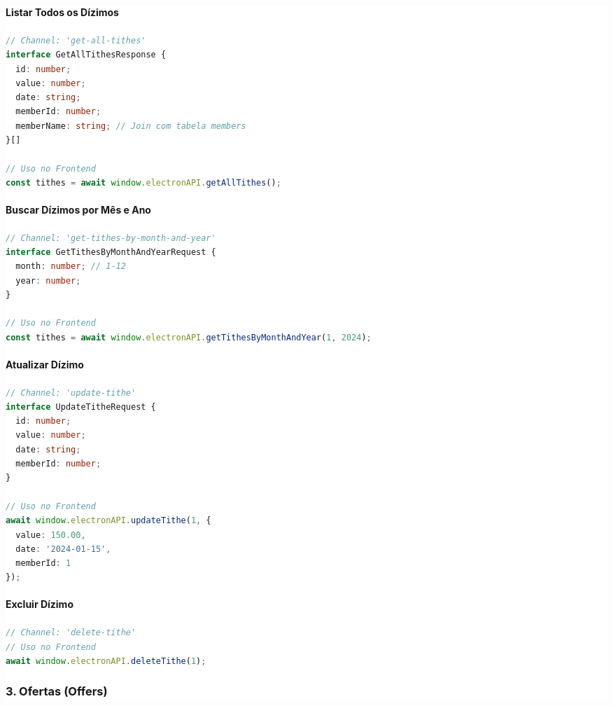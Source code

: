 #### Listar Todos os Dízimos
```typescript
// Channel: 'get-all-tithes'
interface GetAllTithesResponse {
  id: number;
  value: number;
  date: string;
  memberId: number;
  memberName: string; // Join com tabela members
}[]

// Uso no Frontend
const tithes = await window.electronAPI.getAllTithes();
```

#### Buscar Dízimos por Mês e Ano
```typescript
// Channel: 'get-tithes-by-month-and-year'
interface GetTithesByMonthAndYearRequest {
  month: number; // 1-12
  year: number;
}

// Uso no Frontend
const tithes = await window.electronAPI.getTithesByMonthAndYear(1, 2024);
```

#### Atualizar Dízimo
```typescript
// Channel: 'update-tithe'
interface UpdateTitheRequest {
  id: number;
  value: number;
  date: string;
  memberId: number;
}

// Uso no Frontend
await window.electronAPI.updateTithe(1, {
  value: 150.00,
  date: '2024-01-15',
  memberId: 1
});
```

#### Excluir Dízimo
```typescript
// Channel: 'delete-tithe'
// Uso no Frontend
await window.electronAPI.deleteTithe(1);
```

### 3. **Ofertas (Offers)**
